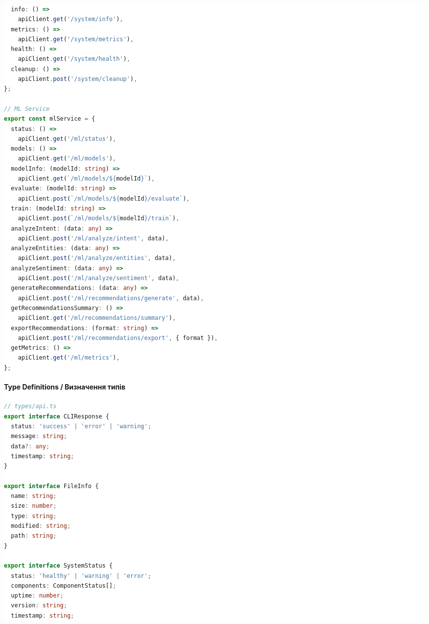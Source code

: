 ```typescript
  info: () => 
    apiClient.get('/system/info'),
  metrics: () => 
    apiClient.get('/system/metrics'),
  health: () => 
    apiClient.get('/system/health'),
  cleanup: () => 
    apiClient.post('/system/cleanup'),
};

// ML Service
export const mlService = {
  status: () => 
    apiClient.get('/ml/status'),
  models: () => 
    apiClient.get('/ml/models'),
  modelInfo: (modelId: string) => 
    apiClient.get(`/ml/models/${modelId}`),
  evaluate: (modelId: string) => 
    apiClient.post(`/ml/models/${modelId}/evaluate`),
  train: (modelId: string) => 
    apiClient.post(`/ml/models/${modelId}/train`),
  analyzeIntent: (data: any) => 
    apiClient.post('/ml/analyze/intent', data),
  analyzeEntities: (data: any) => 
    apiClient.post('/ml/analyze/entities', data),
  analyzeSentiment: (data: any) => 
    apiClient.post('/ml/analyze/sentiment', data),
  generateRecommendations: (data: any) => 
    apiClient.post('/ml/recommendations/generate', data),
  getRecommendationsSummary: () => 
    apiClient.get('/ml/recommendations/summary'),
  exportRecommendations: (format: string) => 
    apiClient.post('/ml/recommendations/export', { format }),
  getMetrics: () => 
    apiClient.get('/ml/metrics'),
};
```

#### Type Definitions / Визначення типів

```typescript
// types/api.ts
export interface CLIResponse {
  status: 'success' | 'error' | 'warning';
  message: string;
  data?: any;
  timestamp: string;
}

export interface FileInfo {
  name: string;
  size: number;
  type: string;
  modified: string;
  path: string;
}

export interface SystemStatus {
  status: 'healthy' | 'warning' | 'error';
  components: ComponentStatus[];
  uptime: number;
  version: string;
  timestamp: string;
```